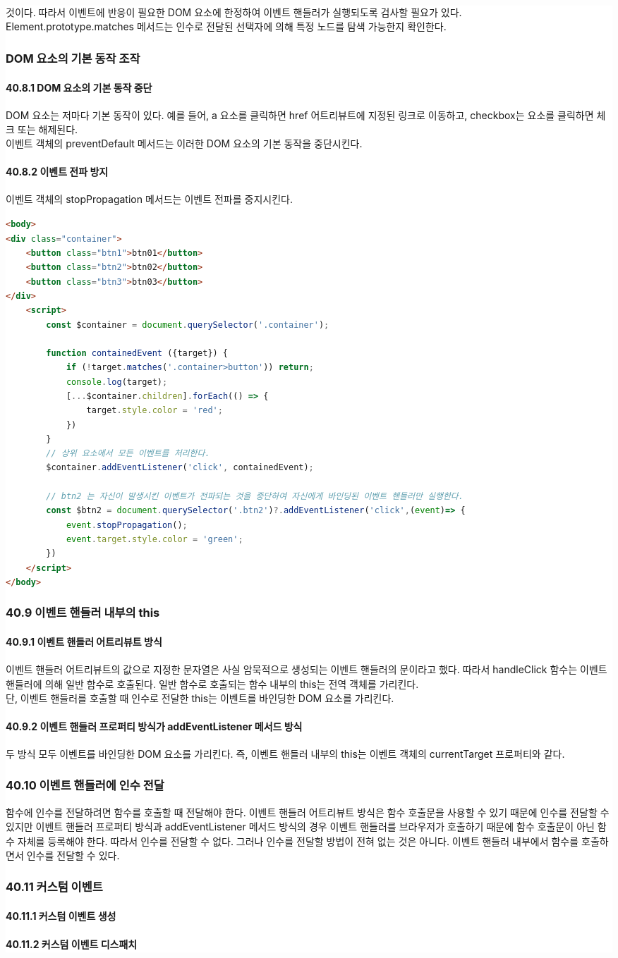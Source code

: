 것이다. 따라서 이벤트에 반응이 필요한 DOM 요소에 한정하여 이벤트 핸들러가 실행되도록 검사할 필요가 있다.  
Element.prototype.matches 메서드는 인수로 전달된 선택자에 의해 특정 노드를 탐색 가능한지 확인한다.

### DOM 요소의 기본 동작 조작
#### 40.8.1 DOM 요소의 기본 동작 중단
DOM 요소는 저마다 기본 동작이 있다. 예를 들어, a 요소를 클릭하면 href 어트리뷰트에 지정된 링크로 이동하고, checkbox는 요소를 클릭하면 체크 또는 해제된다.  
이벤트 객체의 preventDefault 메서드는 이러한 DOM 요소의 기본 동작을 중단시킨다.

#### 40.8.2 이벤트 전파 방지
이벤트 객체의 stopPropagation 메서드는 이벤트 전파를 중지시킨다.
```html
<body>
<div class="container">
    <button class="btn1">btn01</button>
    <button class="btn2">btn02</button>
    <button class="btn3">btn03</button>
</div>
    <script>
        const $container = document.querySelector('.container');

        function containedEvent ({target}) {
            if (!target.matches('.container>button')) return;
            console.log(target);
            [...$container.children].forEach(() => {
                target.style.color = 'red';
            })
        }
        // 상위 요소에서 모든 이벤트를 처리한다.
        $container.addEventListener('click', containedEvent);
        
        // btn2 는 자신이 발생시킨 이벤트가 전파되는 것을 중단하여 자신에게 바인딩된 이벤트 핸들러만 실행한다. 
        const $btn2 = document.querySelector('.btn2')?.addEventListener('click',(event)=> {
            event.stopPropagation();
            event.target.style.color = 'green';
        })
    </script>
</body>
```

### 40.9 이벤트 핸들러 내부의 this
#### 40.9.1 이벤트 핸들러 어트리뷰트 방식
이벤트 핸들러 어트리뷰트의 값으로 지정한 문자열은 사실 암묵적으로 생성되는 이벤트 핸들러의 문이라고 했다. 따라서 handleClick 함수는
이벤트 핸들러에 의해 일반 함수로 호출된다. 일반 함수로 호출되는 함수 내부의 this는 전역 객체를 가리킨다.  
단, 이벤트 핸들러를 호출할 때 인수로 전달한 this는 이벤트를 바인딩한 DOM 요소를 가리킨다.

#### 40.9.2 이벤트 핸들러 프로퍼티 방식가 addEventListener 메서드 방식
두 방식 모두 이벤트를 바인딩한 DOM 요소를 가리킨다. 즉, 이벤트 핸들러 내부의 this는 이벤트 객체의 currentTarget 프로퍼티와 같다.

### 40.10 이벤트 핸들러에 인수 전달
함수에 인수를 전달하려면 함수를 호출할 때 전달해야 한다. 이벤트 핸들러 어트리뷰트 방식은 함수 호출문을 사용할 수 있기 때문에 인수를 전달할 수 있지만
이벤트 핸들러 프로퍼티 방식과 addEventListener 메서드 방식의 경우 이벤트 핸들러를 브라우저가 호출하기 때문에 함수 호출문이 아닌 함수 자체를
등록해야 한다. 따라서 인수를 전달할 수 없다. 그러나 인수를 전달할 방법이 전혀 없는 것은 아니다. 이벤트 핸들러 내부에서 함수를 호출하면서
인수를 전달할 수 있다.

### 40.11 커스텀 이벤트
#### 40.11.1 커스텀 이벤트 생성
#### 40.11.2 커스텀 이벤트 디스패치